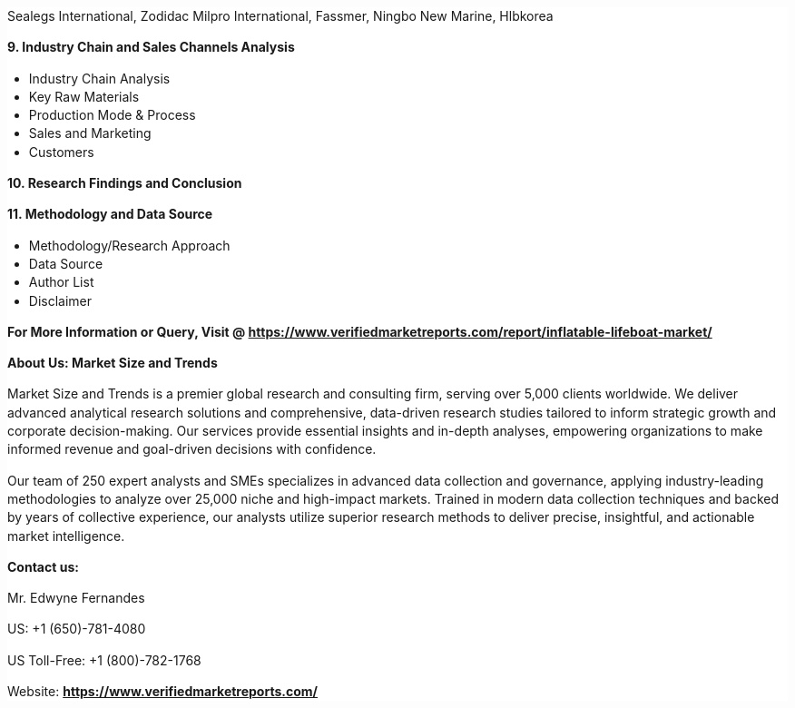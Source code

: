 Sealegs International, Zodidac Milpro International, Fassmer, Ningbo New Marine, Hlbkorea</strong></p><p><strong>9. Industry Chain and Sales Channels Analysis</strong></p><ul><li>Industry Chain Analysis</li><li>Key Raw Materials</li><li>Production Mode &amp; Process</li><li>Sales and Marketing</li><li>Customers</li></ul><p><strong>10. Research Findings and Conclusion</strong></p><p><strong>11. Methodology and Data Source</strong></p><ul><li>Methodology/Research Approach</li><li>Data Source</li><li>Author List</li><li>Disclaimer</li></ul></p><p><strong>For More Information or Query, Visit @ <a href="https://www.verifiedmarketreports.com/report/inflatable-lifeboat-market/">https://www.verifiedmarketreports.com/report/inflatable-lifeboat-market/</a></strong></p><p><strong>About Us: Market Size and Trends</strong></p><p>Market Size and Trends is a premier global research and consulting firm, serving over 5,000 clients worldwide. We deliver advanced analytical research solutions and comprehensive, data-driven research studies tailored to inform strategic growth and corporate decision-making. Our services provide essential insights and in-depth analyses, empowering organizations to make informed revenue and goal-driven decisions with confidence.</p><p>Our team of 250 expert analysts and SMEs specializes in advanced data collection and governance, applying industry-leading methodologies to analyze over 25,000 niche and high-impact markets. Trained in modern data collection techniques and backed by years of collective experience, our analysts utilize superior research methods to deliver precise, insightful, and actionable market intelligence.</p><p><strong>Contact us:</strong></p><p>Mr. Edwyne Fernandes</p><p>US: +1 (650)-781-4080</p><p>US Toll-Free: +1 (800)-782-1768</p><p>Website: <strong><a href="https://www.verifiedmarketreports.com/">https://www.verifiedmarketreports.com/</a></strong></p>
